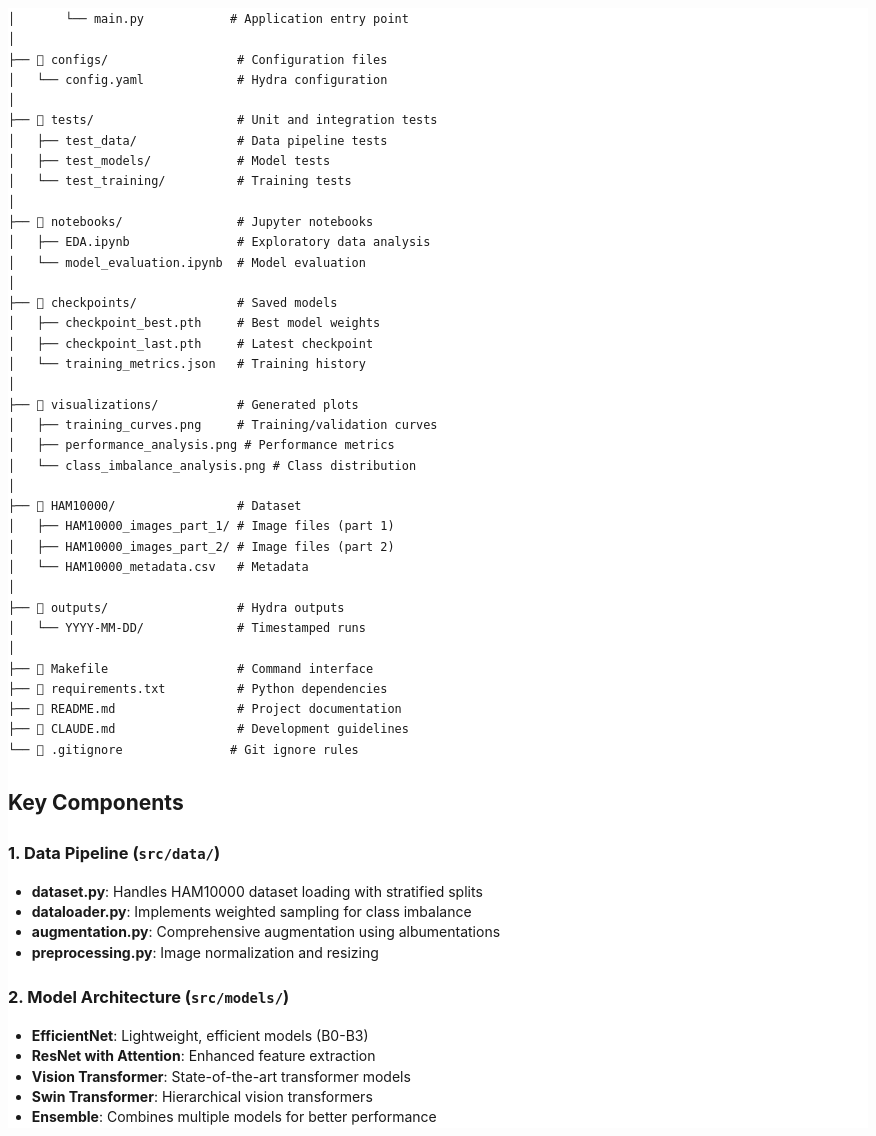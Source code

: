 ```
│       └── main.py            # Application entry point
│
├── 📁 configs/                  # Configuration files
│   └── config.yaml             # Hydra configuration
│
├── 📁 tests/                    # Unit and integration tests
│   ├── test_data/              # Data pipeline tests
│   ├── test_models/            # Model tests
│   └── test_training/          # Training tests
│
├── 📁 notebooks/                # Jupyter notebooks
│   ├── EDA.ipynb               # Exploratory data analysis
│   └── model_evaluation.ipynb  # Model evaluation
│
├── 📁 checkpoints/              # Saved models
│   ├── checkpoint_best.pth     # Best model weights
│   ├── checkpoint_last.pth     # Latest checkpoint
│   └── training_metrics.json   # Training history
│
├── 📁 visualizations/           # Generated plots
│   ├── training_curves.png     # Training/validation curves
│   ├── performance_analysis.png # Performance metrics
│   └── class_imbalance_analysis.png # Class distribution
│
├── 📁 HAM10000/                 # Dataset
│   ├── HAM10000_images_part_1/ # Image files (part 1)
│   ├── HAM10000_images_part_2/ # Image files (part 2)
│   └── HAM10000_metadata.csv   # Metadata
│
├── 📁 outputs/                  # Hydra outputs
│   └── YYYY-MM-DD/             # Timestamped runs
│
├── 📄 Makefile                  # Command interface
├── 📄 requirements.txt          # Python dependencies
├── 📄 README.md                 # Project documentation
├── 📄 CLAUDE.md                 # Development guidelines
└── 📄 .gitignore               # Git ignore rules
```

## Key Components

### 1. Data Pipeline (`src/data/`)
- **dataset.py**: Handles HAM10000 dataset loading with stratified splits
- **dataloader.py**: Implements weighted sampling for class imbalance
- **augmentation.py**: Comprehensive augmentation using albumentations
- **preprocessing.py**: Image normalization and resizing

### 2. Model Architecture (`src/models/`)
- **EfficientNet**: Lightweight, efficient models (B0-B3)
- **ResNet with Attention**: Enhanced feature extraction
- **Vision Transformer**: State-of-the-art transformer models
- **Swin Transformer**: Hierarchical vision transformers
- **Ensemble**: Combines multiple models for better performance
